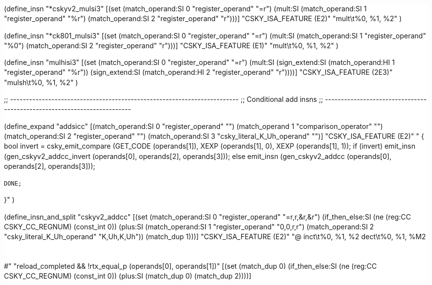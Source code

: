 (define_insn "*cskyv2_mulsi3"
  [(set (match_operand:SI	   0 "register_operand" "=r")
	(mult:SI (match_operand:SI 1 "register_operand" "%r")
		 (match_operand:SI 2 "register_operand" "r")))]
  "CSKY_ISA_FEATURE (E2)"
  "mult\t%0, %1, %2"
)

(define_insn "*ck801_mulsi3"
  [(set (match_operand:SI	   0 "register_operand" "=r")
	(mult:SI (match_operand:SI 1 "register_operand" "%0")
		 (match_operand:SI 2 "register_operand" "r")))]
  "CSKY_ISA_FEATURE (E1)"
  "mult\t%0, %1, %2"
)

(define_insn "mulhisi3"
  [(set (match_operand:SI			   0 "register_operand" "=r")
	(mult:SI (sign_extend:SI (match_operand:HI 1 "register_operand" "%r"))
		 (sign_extend:SI (match_operand:HI 2 "register_operand" "r"))))]
  "CSKY_ISA_FEATURE (2E3)"
  "mulsh\t%0, %1, %2"
)


;; ------------------------------------------------------------------------
;; Conditional add insns
;; ------------------------------------------------------------------------

(define_expand "addsicc"
  [(match_operand:SI 0 "register_operand" "")
   (match_operand    1 "comparison_operator" "")
   (match_operand:SI 2 "register_operand" "")
   (match_operand:SI 3 "csky_literal_K_Uh_operand" "")]
  "CSKY_ISA_FEATURE (E2)"
  "
  {
    bool invert = csky_emit_compare (GET_CODE (operands[1]),
				     XEXP (operands[1], 0),
				     XEXP (operands[1], 1));
    if (invert)
      emit_insn (gen_cskyv2_addcc_invert (operands[0], operands[2],
					  operands[3]));
    else
      emit_insn (gen_cskyv2_addcc (operands[0], operands[2], operands[3]));

    DONE;
  }"
)

(define_insn_and_split "cskyv2_addcc"
  [(set (match_operand:SI	     0 "register_operand"	   "=r,r,&r,&r")
	(if_then_else:SI
	  (ne (reg:CC CSKY_CC_REGNUM) (const_int 0))
	  (plus:SI (match_operand:SI 1 "register_operand"	   "0,0,r,r")
		   (match_operand:SI 2 "csky_literal_K_Uh_operand" "K,Uh,K,Uh"))
	  (match_dup 1)))]
  "CSKY_ISA_FEATURE (E2)"
  "@
   inct\t%0, %1, %2
   dect\t%0, %1, %M2
   #
   #"
  "reload_completed && !rtx_equal_p (operands[0], operands[1])"
  [(set (match_dup 0)
	(if_then_else:SI (ne (reg:CC CSKY_CC_REGNUM) (const_int 0))
			 (plus:SI (match_dup 0) (match_dup 2))))]